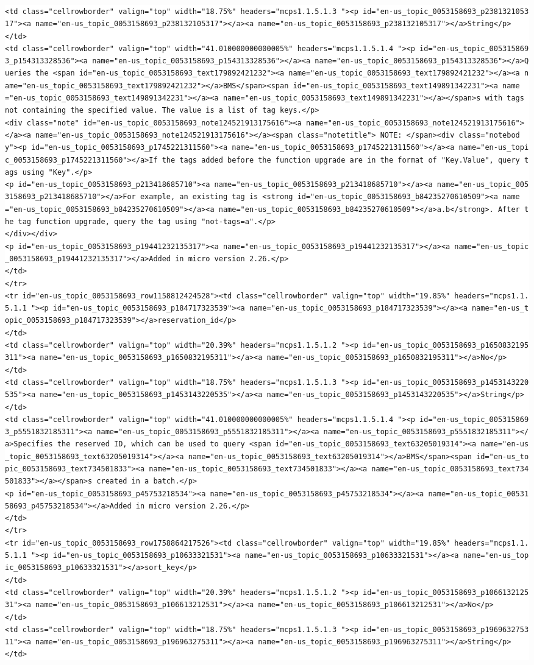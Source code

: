     <td class="cellrowborder" valign="top" width="18.75%" headers="mcps1.1.5.1.3 "><p id="en-us_topic_0053158693_p238132105317"><a name="en-us_topic_0053158693_p238132105317"></a><a name="en-us_topic_0053158693_p238132105317"></a>String</p>
    </td>
    <td class="cellrowborder" valign="top" width="41.010000000000005%" headers="mcps1.1.5.1.4 "><p id="en-us_topic_0053158693_p154313328536"><a name="en-us_topic_0053158693_p154313328536"></a><a name="en-us_topic_0053158693_p154313328536"></a>Queries the <span id="en-us_topic_0053158693_text179892421232"><a name="en-us_topic_0053158693_text179892421232"></a><a name="en-us_topic_0053158693_text179892421232"></a>BMS</span><span id="en-us_topic_0053158693_text149891342231"><a name="en-us_topic_0053158693_text149891342231"></a><a name="en-us_topic_0053158693_text149891342231"></a></span>s with tags not containing the specified value. The value is a list of tag keys.</p>
    <div class="note" id="en-us_topic_0053158693_note124521913175616"><a name="en-us_topic_0053158693_note124521913175616"></a><a name="en-us_topic_0053158693_note124521913175616"></a><span class="notetitle"> NOTE: </span><div class="notebody"><p id="en-us_topic_0053158693_p1745221311560"><a name="en-us_topic_0053158693_p1745221311560"></a><a name="en-us_topic_0053158693_p1745221311560"></a>If the tags added before the function upgrade are in the format of "Key.Value", query tags using "Key".</p>
    <p id="en-us_topic_0053158693_p213418685710"><a name="en-us_topic_0053158693_p213418685710"></a><a name="en-us_topic_0053158693_p213418685710"></a>For example, an existing tag is <strong id="en-us_topic_0053158693_b84235270610509"><a name="en-us_topic_0053158693_b84235270610509"></a><a name="en-us_topic_0053158693_b84235270610509"></a>a.b</strong>. After the tag function upgrade, query the tag using "not-tags=a".</p>
    </div></div>
    <p id="en-us_topic_0053158693_p19441232135317"><a name="en-us_topic_0053158693_p19441232135317"></a><a name="en-us_topic_0053158693_p19441232135317"></a>Added in micro version 2.26.</p>
    </td>
    </tr>
    <tr id="en-us_topic_0053158693_row1158812424528"><td class="cellrowborder" valign="top" width="19.85%" headers="mcps1.1.5.1.1 "><p id="en-us_topic_0053158693_p184717323539"><a name="en-us_topic_0053158693_p184717323539"></a><a name="en-us_topic_0053158693_p184717323539"></a>reservation_id</p>
    </td>
    <td class="cellrowborder" valign="top" width="20.39%" headers="mcps1.1.5.1.2 "><p id="en-us_topic_0053158693_p1650832195311"><a name="en-us_topic_0053158693_p1650832195311"></a><a name="en-us_topic_0053158693_p1650832195311"></a>No</p>
    </td>
    <td class="cellrowborder" valign="top" width="18.75%" headers="mcps1.1.5.1.3 "><p id="en-us_topic_0053158693_p1453143220535"><a name="en-us_topic_0053158693_p1453143220535"></a><a name="en-us_topic_0053158693_p1453143220535"></a>String</p>
    </td>
    <td class="cellrowborder" valign="top" width="41.010000000000005%" headers="mcps1.1.5.1.4 "><p id="en-us_topic_0053158693_p5551832185311"><a name="en-us_topic_0053158693_p5551832185311"></a><a name="en-us_topic_0053158693_p5551832185311"></a>Specifies the reserved ID, which can be used to query <span id="en-us_topic_0053158693_text63205019314"><a name="en-us_topic_0053158693_text63205019314"></a><a name="en-us_topic_0053158693_text63205019314"></a>BMS</span><span id="en-us_topic_0053158693_text734501833"><a name="en-us_topic_0053158693_text734501833"></a><a name="en-us_topic_0053158693_text734501833"></a></span>s created in a batch.</p>
    <p id="en-us_topic_0053158693_p45753218534"><a name="en-us_topic_0053158693_p45753218534"></a><a name="en-us_topic_0053158693_p45753218534"></a>Added in micro version 2.26.</p>
    </td>
    </tr>
    <tr id="en-us_topic_0053158693_row1758864217526"><td class="cellrowborder" valign="top" width="19.85%" headers="mcps1.1.5.1.1 "><p id="en-us_topic_0053158693_p10633321531"><a name="en-us_topic_0053158693_p10633321531"></a><a name="en-us_topic_0053158693_p10633321531"></a>sort_key</p>
    </td>
    <td class="cellrowborder" valign="top" width="20.39%" headers="mcps1.1.5.1.2 "><p id="en-us_topic_0053158693_p106613212531"><a name="en-us_topic_0053158693_p106613212531"></a><a name="en-us_topic_0053158693_p106613212531"></a>No</p>
    </td>
    <td class="cellrowborder" valign="top" width="18.75%" headers="mcps1.1.5.1.3 "><p id="en-us_topic_0053158693_p196963275311"><a name="en-us_topic_0053158693_p196963275311"></a><a name="en-us_topic_0053158693_p196963275311"></a>String</p>
    </td>